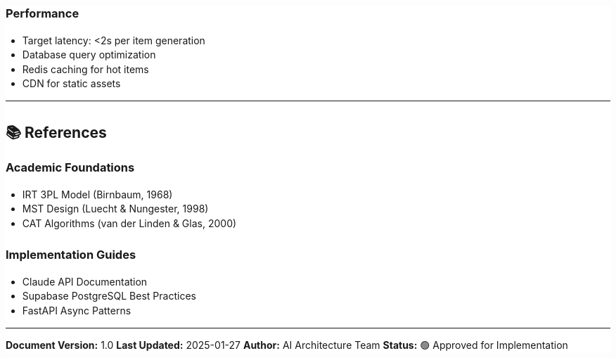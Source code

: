 ### Performance
- Target latency: <2s per item generation
- Database query optimization
- Redis caching for hot items
- CDN for static assets

---

## 📚 References

### Academic Foundations
- IRT 3PL Model (Birnbaum, 1968)
- MST Design (Luecht & Nungester, 1998)
- CAT Algorithms (van der Linden & Glas, 2000)

### Implementation Guides
- Claude API Documentation
- Supabase PostgreSQL Best Practices
- FastAPI Async Patterns

---

**Document Version:** 1.0
**Last Updated:** 2025-01-27
**Author:** AI Architecture Team
**Status:** 🟢 Approved for Implementation
